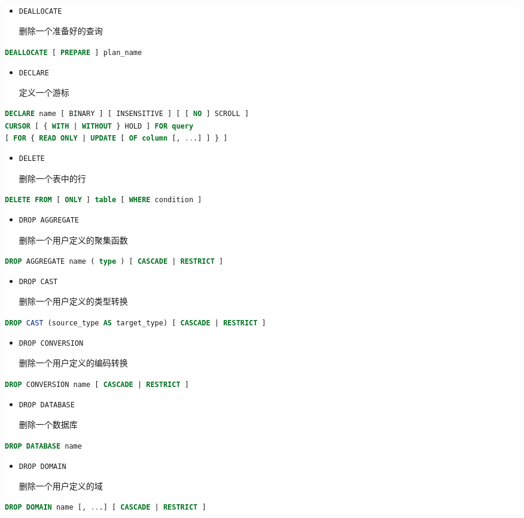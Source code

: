 - `DEALLOCATE`

  删除一个准备好的查询

```sql
DEALLOCATE [ PREPARE ] plan_name
```

- `DECLARE`

  定义一个游标

```sql
DECLARE name [ BINARY ] [ INSENSITIVE ] [ [ NO ] SCROLL ]
CURSOR [ { WITH | WITHOUT } HOLD ] FOR query
[ FOR { READ ONLY | UPDATE [ OF column [, ...] ] } ]
```

- `DELETE`

  删除一个表中的行

```sql
DELETE FROM [ ONLY ] table [ WHERE condition ]
```

- `DROP AGGREGATE`

  删除一个用户定义的聚集函数

```sql
DROP AGGREGATE name ( type ) [ CASCADE | RESTRICT ]
```

- `DROP CAST`

  删除一个用户定义的类型转换

```sql
DROP CAST (source_type AS target_type) [ CASCADE | RESTRICT ]
```

- `DROP CONVERSION`

  删除一个用户定义的编码转换

```sql
DROP CONVERSION name [ CASCADE | RESTRICT ]
```

- `DROP DATABASE`

  删除一个数据库

```sql
DROP DATABASE name
```

- `DROP DOMAIN`

  删除一个用户定义的域

```sql
DROP DOMAIN name [, ...] [ CASCADE | RESTRICT ]
```
